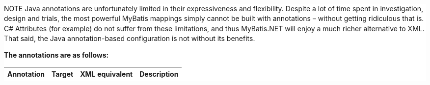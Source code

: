 <span class="label important">NOTE</span> Java annotations are unfortunately limited in their expressiveness and flexibility. Despite a lot of time spent in investigation, design and trials, the most powerful MyBatis mappings simply cannot be built with annotations – without getting ridiculous that is. C# Attributes (for example) do not suffer from these limitations, and thus MyBatis.NET will enjoy a much richer alternative to XML. That said, the Java annotation-based configuration is not without its benefits.

**The annotations are as follows:**

| Annotation                                                                                                        | Target      | XML equivalent                                                                        | Description                                                                                                                                                                                                                                                                                                                                                                                                                                                                                                                                                                                                                                                                                                                                                                                                                                                                                                                                                                                                                                                                                                                                                                                                                                                                                                                                                                                                                                                                                                                                                                                                                                                                                                                       |
|-------------------------------------------------------------------------------------------------------------------|-------------|---------------------------------------------------------------------------------------|-----------------------------------------------------------------------------------------------------------------------------------------------------------------------------------------------------------------------------------------------------------------------------------------------------------------------------------------------------------------------------------------------------------------------------------------------------------------------------------------------------------------------------------------------------------------------------------------------------------------------------------------------------------------------------------------------------------------------------------------------------------------------------------------------------------------------------------------------------------------------------------------------------------------------------------------------------------------------------------------------------------------------------------------------------------------------------------------------------------------------------------------------------------------------------------------------------------------------------------------------------------------------------------------------------------------------------------------------------------------------------------------------------------------------------------------------------------------------------------------------------------------------------------------------------------------------------------------------------------------------------------------------------------------------------------------------------------------------------------|